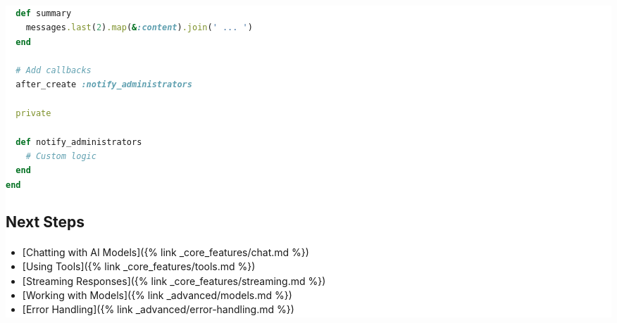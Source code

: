 ```ruby
  def summary
    messages.last(2).map(&:content).join(' ... ')
  end

  # Add callbacks
  after_create :notify_administrators

  private

  def notify_administrators
    # Custom logic
  end
end
```

## Next Steps

*   [Chatting with AI Models]({% link _core_features/chat.md %})
*   [Using Tools]({% link _core_features/tools.md %})
*   [Streaming Responses]({% link _core_features/streaming.md %})
*   [Working with Models]({% link _advanced/models.md %})
*   [Error Handling]({% link _advanced/error-handling.md %})
